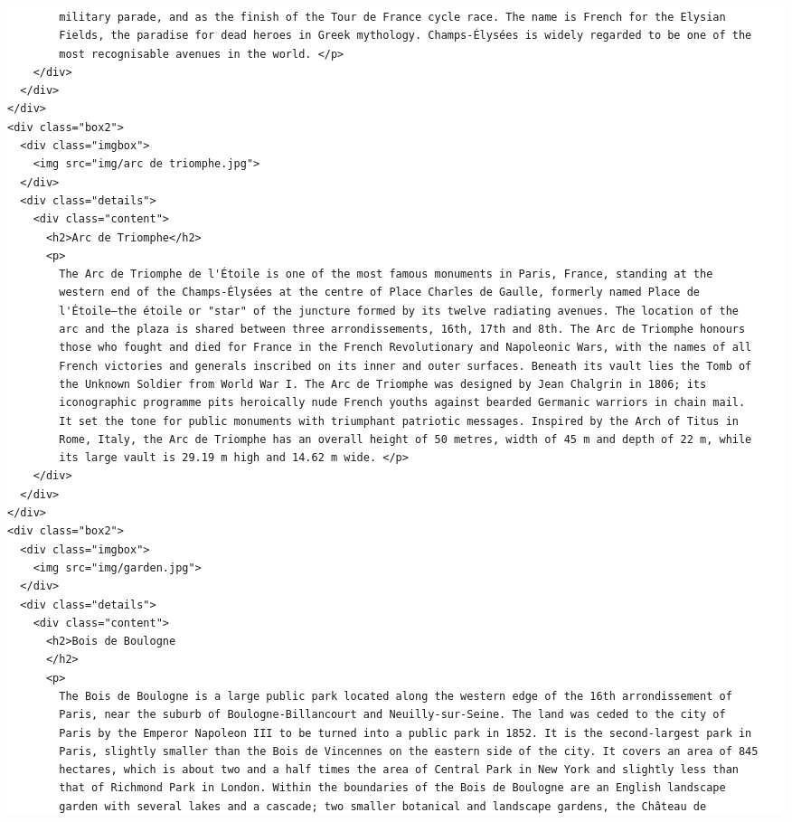             military parade, and as the finish of the Tour de France cycle race. The name is French for the Elysian
            Fields, the paradise for dead heroes in Greek mythology. Champs-Élysées is widely regarded to be one of the
            most recognisable avenues in the world. </p>
        </div>
      </div>
    </div>
    <div class="box2">
      <div class="imgbox">
        <img src="img/arc de triomphe.jpg">
      </div>
      <div class="details">
        <div class="content">
          <h2>Arc de Triomphe</h2>
          <p>
            The Arc de Triomphe de l'Étoile is one of the most famous monuments in Paris, France, standing at the
            western end of the Champs-Élysées at the centre of Place Charles de Gaulle, formerly named Place de
            l'Étoile—the étoile or "star" of the juncture formed by its twelve radiating avenues. The location of the
            arc and the plaza is shared between three arrondissements, 16th, 17th and 8th. The Arc de Triomphe honours
            those who fought and died for France in the French Revolutionary and Napoleonic Wars, with the names of all
            French victories and generals inscribed on its inner and outer surfaces. Beneath its vault lies the Tomb of
            the Unknown Soldier from World War I. The Arc de Triomphe was designed by Jean Chalgrin in 1806; its
            iconographic programme pits heroically nude French youths against bearded Germanic warriors in chain mail.
            It set the tone for public monuments with triumphant patriotic messages. Inspired by the Arch of Titus in
            Rome, Italy, the Arc de Triomphe has an overall height of 50 metres, width of 45 m and depth of 22 m, while
            its large vault is 29.19 m high and 14.62 m wide. </p>
        </div>
      </div>
    </div>
    <div class="box2">
      <div class="imgbox">
        <img src="img/garden.jpg">
      </div>
      <div class="details">
        <div class="content">
          <h2>Bois de Boulogne
          </h2>
          <p>
            The Bois de Boulogne is a large public park located along the western edge of the 16th arrondissement of
            Paris, near the suburb of Boulogne-Billancourt and Neuilly-sur-Seine. The land was ceded to the city of
            Paris by the Emperor Napoleon III to be turned into a public park in 1852. It is the second-largest park in
            Paris, slightly smaller than the Bois de Vincennes on the eastern side of the city. It covers an area of 845
            hectares, which is about two and a half times the area of Central Park in New York and slightly less than
            that of Richmond Park in London. Within the boundaries of the Bois de Boulogne are an English landscape
            garden with several lakes and a cascade; two smaller botanical and landscape gardens, the Château de